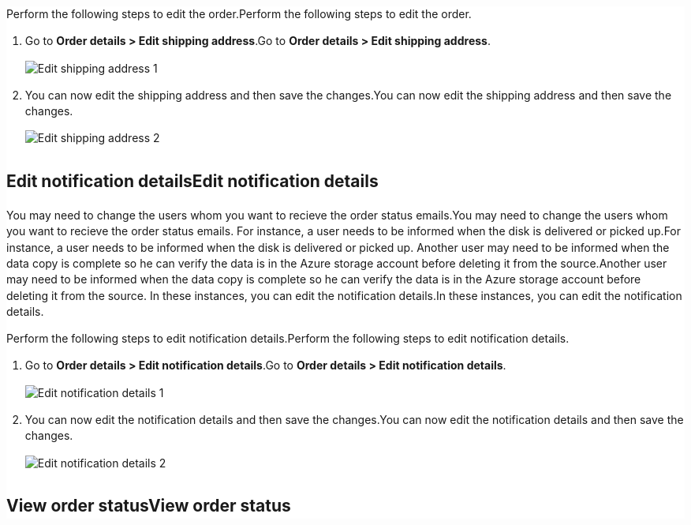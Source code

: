 <span data-ttu-id="3f392-165">Perform the following steps to edit the order.</span><span class="sxs-lookup"><span data-stu-id="3f392-165">Perform the following steps to edit the order.</span></span>

1. <span data-ttu-id="3f392-166">Go to **Order details > Edit shipping address**.</span><span class="sxs-lookup"><span data-stu-id="3f392-166">Go to **Order details > Edit shipping address**.</span></span>

    ![Edit shipping address 1](media/data-box-portal-ui-admin/edit-shipping-address1.png)

2. <span data-ttu-id="3f392-168">You can now edit the shipping address and then save the changes.</span><span class="sxs-lookup"><span data-stu-id="3f392-168">You can now edit the shipping address and then save the changes.</span></span>

    ![Edit shipping address 2](media/data-box-portal-ui-admin/edit-shipping-address2.png)

## <a name="edit-notification-details"></a><span data-ttu-id="3f392-170">Edit notification details</span><span class="sxs-lookup"><span data-stu-id="3f392-170">Edit notification details</span></span>

<span data-ttu-id="3f392-171">You may need to change the users whom you want to recieve the order status emails.</span><span class="sxs-lookup"><span data-stu-id="3f392-171">You may need to change the users whom you want to recieve the order status emails.</span></span> <span data-ttu-id="3f392-172">For instance, a user needs to be informed when the disk is delivered or picked up.</span><span class="sxs-lookup"><span data-stu-id="3f392-172">For instance, a user needs to be informed when the disk is delivered or picked up.</span></span> <span data-ttu-id="3f392-173">Another user may need to be informed when the data copy is complete so he can verify the data is in the Azure storage account before deleting it from the source.</span><span class="sxs-lookup"><span data-stu-id="3f392-173">Another user may need to be informed when the data copy is complete so he can verify the data is in the Azure storage account before deleting it from the source.</span></span> <span data-ttu-id="3f392-174">In these instances, you can edit the notification details.</span><span class="sxs-lookup"><span data-stu-id="3f392-174">In these instances, you can edit the notification details.</span></span>

<span data-ttu-id="3f392-175">Perform the following steps to edit notification details.</span><span class="sxs-lookup"><span data-stu-id="3f392-175">Perform the following steps to edit notification details.</span></span>

1. <span data-ttu-id="3f392-176">Go to **Order details > Edit notification details**.</span><span class="sxs-lookup"><span data-stu-id="3f392-176">Go to **Order details > Edit notification details**.</span></span>

    ![Edit notification details 1](media/data-box-portal-ui-admin/edit-notification-details1.png)

2. <span data-ttu-id="3f392-178">You can now edit the notification details and then save the changes.</span><span class="sxs-lookup"><span data-stu-id="3f392-178">You can now edit the notification details and then save the changes.</span></span>
 
    ![Edit notification details 2](media/data-box-portal-ui-admin/edit-notification-details2.png)

## <a name="view-order-status"></a><span data-ttu-id="3f392-180">View order status</span><span class="sxs-lookup"><span data-stu-id="3f392-180">View order status</span></span>

